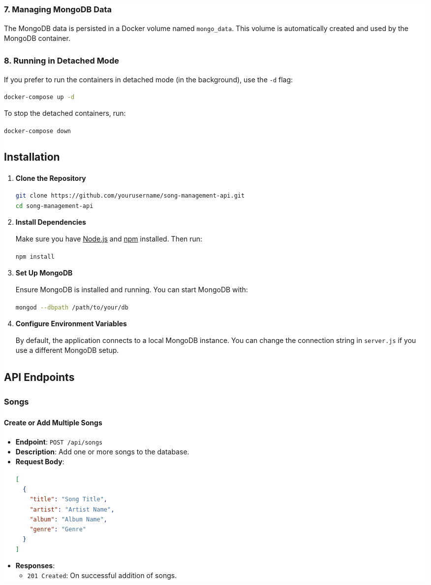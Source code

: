 ### 7. Managing MongoDB Data

The MongoDB data is persisted in a Docker volume named `mongo_data`. This volume is automatically created and used by the MongoDB container.

### 8. Running in Detached Mode

If you prefer to run the containers in detached mode (in the background), use the `-d` flag:

```bash
docker-compose up -d
```

To stop the detached containers, run:

```bash
docker-compose down
```

## Installation

1. **Clone the Repository**

   ```bash
   git clone https://github.com/yourusername/song-management-api.git
   cd song-management-api
   ```

2. **Install Dependencies**

   Make sure you have [Node.js](https://nodejs.org/) and [npm](https://www.npmjs.com/) installed. Then run:

   ```bash
   npm install
   ```

3. **Set Up MongoDB**

   Ensure MongoDB is installed and running. You can start MongoDB with:

   ```bash
   mongod --dbpath /path/to/your/db
   ```

4. **Configure Environment Variables**

   By default, the application connects to a local MongoDB instance. You can change the connection string in `server.js` if you use a different MongoDB setup.

## API Endpoints

### Songs

#### Create or Add Multiple Songs

- **Endpoint**: `POST /api/songs`
- **Description**: Add one or more songs to the database.
- **Request Body**: 
  ```json
  [
    {
      "title": "Song Title",
      "artist": "Artist Name",
      "album": "Album Name",
      "genre": "Genre"
    }
  ]
  ```
- **Responses**:
  - `201 Created`: On successful addition of songs.